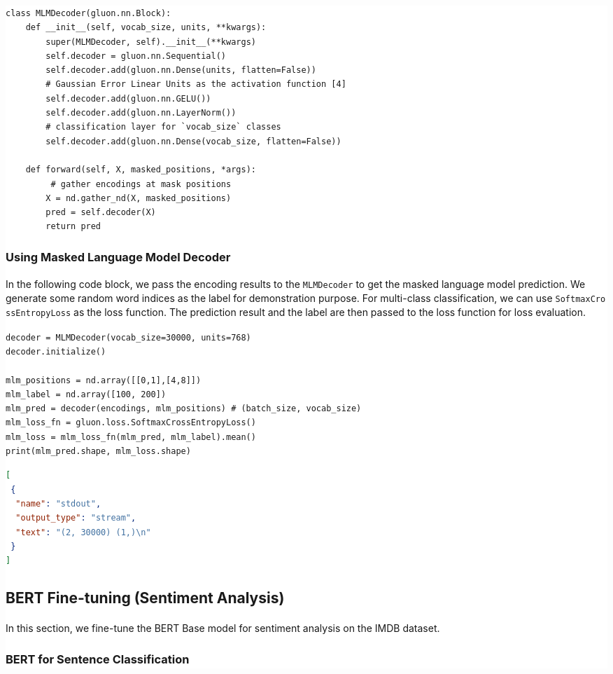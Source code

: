 ```{.python .input  n=6}
class MLMDecoder(gluon.nn.Block):
    def __init__(self, vocab_size, units, **kwargs):
        super(MLMDecoder, self).__init__(**kwargs)
        self.decoder = gluon.nn.Sequential()
        self.decoder.add(gluon.nn.Dense(units, flatten=False))
        # Gaussian Error Linear Units as the activation function [4]
        self.decoder.add(gluon.nn.GELU())
        self.decoder.add(gluon.nn.LayerNorm())
        # classification layer for `vocab_size` classes
        self.decoder.add(gluon.nn.Dense(vocab_size, flatten=False))

    def forward(self, X, masked_positions, *args):
         # gather encodings at mask positions
        X = nd.gather_nd(X, masked_positions)
        pred = self.decoder(X)
        return pred
```

### Using Masked Language Model Decoder

In the following code block, we pass the encoding results to the `MLMDecoder` to get the masked language model prediction. We generate some random word indices as the label for demonstration purpose. For multi-class classification, we can use `SoftmaxCrossEntropyLoss` as the loss function. The prediction result and the label are then passed to the loss function for loss evaluation.

```{.python .input  n=7}
decoder = MLMDecoder(vocab_size=30000, units=768)
decoder.initialize()

mlm_positions = nd.array([[0,1],[4,8]])
mlm_label = nd.array([100, 200])
mlm_pred = decoder(encodings, mlm_positions) # (batch_size, vocab_size)
mlm_loss_fn = gluon.loss.SoftmaxCrossEntropyLoss()
mlm_loss = mlm_loss_fn(mlm_pred, mlm_label).mean()
print(mlm_pred.shape, mlm_loss.shape)
```

```{.json .output n=7}
[
 {
  "name": "stdout",
  "output_type": "stream",
  "text": "(2, 30000) (1,)\n"
 }
]
```

## BERT Fine-tuning (Sentiment Analysis)

In this section, we fine-tune the BERT Base model for sentiment analysis on the IMDB dataset.


### BERT for Sentence Classification
